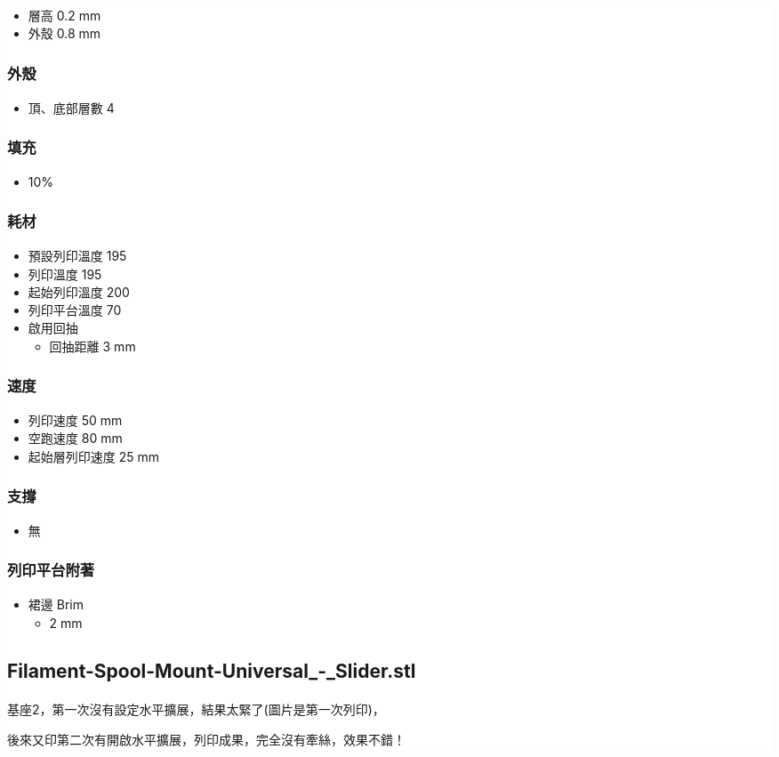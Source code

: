 - 層高 0.2 mm
- 外殼 0.8 mm

### 外殼 

- 頂、底部層數 4

### 填充

- 10%

### 耗材

- 預設列印溫度 195
- 列印溫度 195
- 起始列印溫度 200
- 列印平台溫度 70
- 啟用回抽
  - 回抽距離 3 mm

### 速度

- 列印速度 50 mm
- 空跑速度 80 mm
- 起始層列印速度 25 mm

### 支撐

- 無

### 列印平台附著

- 裙邊 Brim
  - 2 mm

## Filament-Spool-Mount-Universal_-_Slider.stl

基座2，第一次沒有設定水平擴展，結果太緊了(圖片是第一次列印)，

後來又印第二次有開啟水平擴展，列印成果，完全沒有牽絲，效果不錯！
